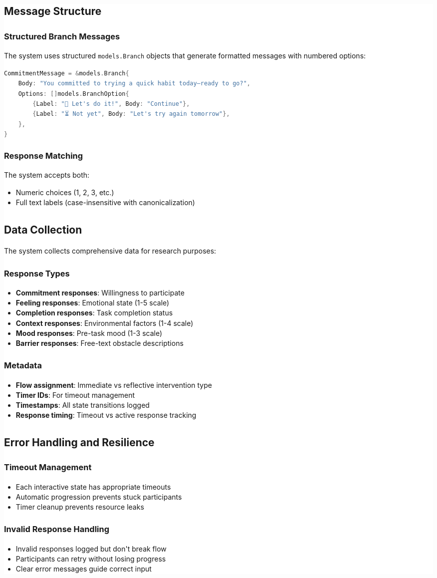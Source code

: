 ## Message Structure

### Structured Branch Messages
The system uses structured `models.Branch` objects that generate formatted messages with numbered options:

```go
CommitmentMessage = &models.Branch{
    Body: "You committed to trying a quick habit today—ready to go?",
    Options: []models.BranchOption{
        {Label: "🚀 Let's do it!", Body: "Continue"},
        {Label: "⏳ Not yet", Body: "Let's try again tomorrow"},
    },
}
```

### Response Matching
The system accepts both:
- Numeric choices (1, 2, 3, etc.)
- Full text labels (case-insensitive with canonicalization)

## Data Collection

The system collects comprehensive data for research purposes:

### Response Types
- **Commitment responses**: Willingness to participate
- **Feeling responses**: Emotional state (1-5 scale)
- **Completion responses**: Task completion status
- **Context responses**: Environmental factors (1-4 scale)
- **Mood responses**: Pre-task mood (1-3 scale)
- **Barrier responses**: Free-text obstacle descriptions

### Metadata
- **Flow assignment**: Immediate vs reflective intervention type
- **Timer IDs**: For timeout management
- **Timestamps**: All state transitions logged
- **Response timing**: Timeout vs active response tracking

## Error Handling and Resilience

### Timeout Management
- Each interactive state has appropriate timeouts
- Automatic progression prevents stuck participants
- Timer cleanup prevents resource leaks

### Invalid Response Handling
- Invalid responses logged but don't break flow
- Participants can retry without losing progress
- Clear error messages guide correct input
